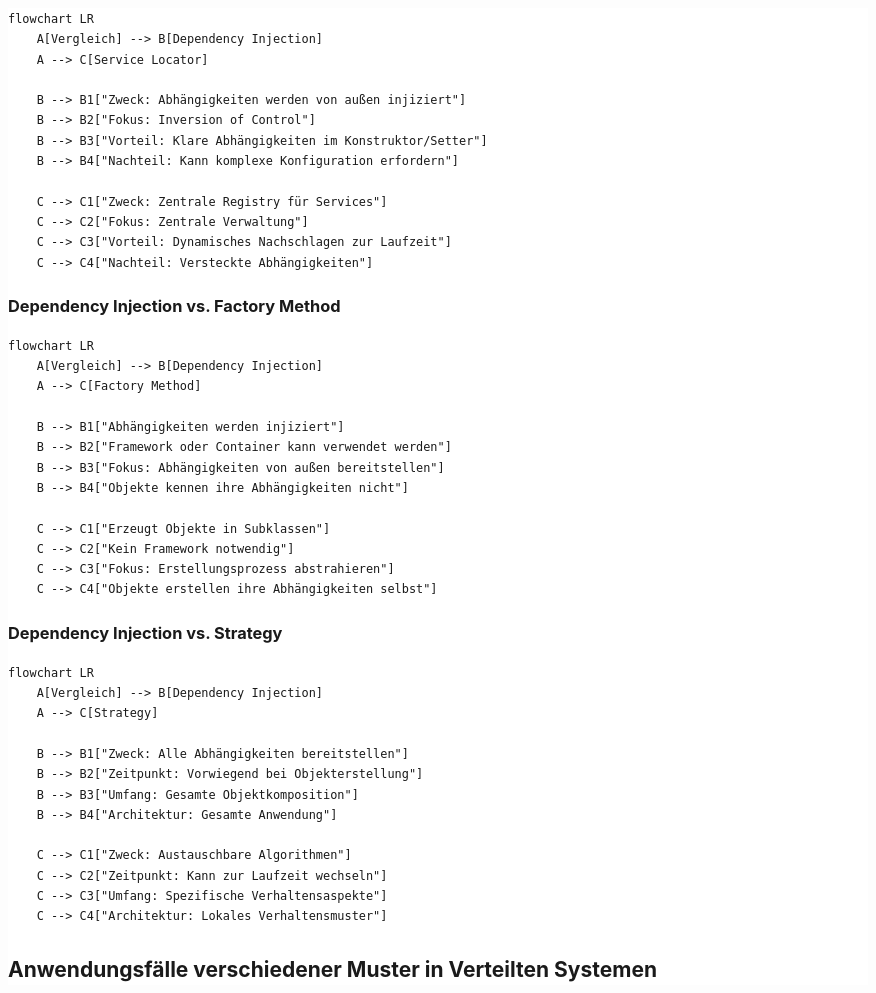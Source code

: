 ```mermaid
flowchart LR
    A[Vergleich] --> B[Dependency Injection]
    A --> C[Service Locator]
    
    B --> B1["Zweck: Abhängigkeiten werden von außen injiziert"]
    B --> B2["Fokus: Inversion of Control"]
    B --> B3["Vorteil: Klare Abhängigkeiten im Konstruktor/Setter"]
    B --> B4["Nachteil: Kann komplexe Konfiguration erfordern"]
    
    C --> C1["Zweck: Zentrale Registry für Services"]
    C --> C2["Fokus: Zentrale Verwaltung"]
    C --> C3["Vorteil: Dynamisches Nachschlagen zur Laufzeit"]
    C --> C4["Nachteil: Versteckte Abhängigkeiten"]
```

### Dependency Injection vs. Factory Method

```mermaid
flowchart LR
    A[Vergleich] --> B[Dependency Injection]
    A --> C[Factory Method]
    
    B --> B1["Abhängigkeiten werden injiziert"]
    B --> B2["Framework oder Container kann verwendet werden"]
    B --> B3["Fokus: Abhängigkeiten von außen bereitstellen"]
    B --> B4["Objekte kennen ihre Abhängigkeiten nicht"]
    
    C --> C1["Erzeugt Objekte in Subklassen"]
    C --> C2["Kein Framework notwendig"]
    C --> C3["Fokus: Erstellungsprozess abstrahieren"]
    C --> C4["Objekte erstellen ihre Abhängigkeiten selbst"]
```

### Dependency Injection vs. Strategy

```mermaid
flowchart LR
    A[Vergleich] --> B[Dependency Injection]
    A --> C[Strategy]
    
    B --> B1["Zweck: Alle Abhängigkeiten bereitstellen"]
    B --> B2["Zeitpunkt: Vorwiegend bei Objekterstellung"]
    B --> B3["Umfang: Gesamte Objektkomposition"]
    B --> B4["Architektur: Gesamte Anwendung"]
    
    C --> C1["Zweck: Austauschbare Algorithmen"]
    C --> C2["Zeitpunkt: Kann zur Laufzeit wechseln"]
    C --> C3["Umfang: Spezifische Verhaltensaspekte"]
    C --> C4["Architektur: Lokales Verhaltensmuster"]
```

## Anwendungsfälle verschiedener Muster in Verteilten Systemen
